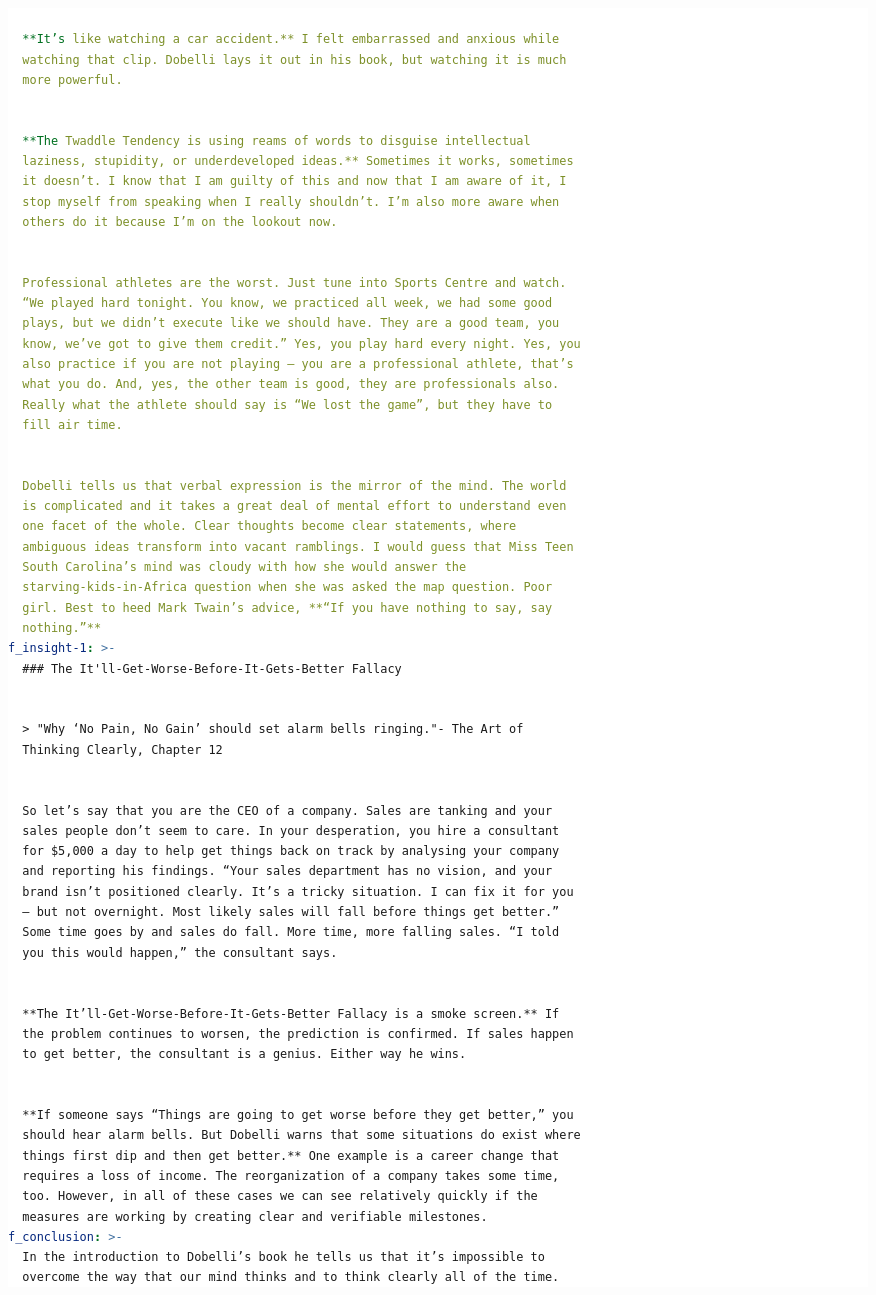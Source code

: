 ```yaml

  **It’s like watching a car accident.** I felt embarrassed and anxious while
  watching that clip. Dobelli lays it out in his book, but watching it is much
  more powerful.


  **The Twaddle Tendency is using reams of words to disguise intellectual
  laziness, stupidity, or underdeveloped ideas.** Sometimes it works, sometimes
  it doesn’t. I know that I am guilty of this and now that I am aware of it, I
  stop myself from speaking when I really shouldn’t. I’m also more aware when
  others do it because I’m on the lookout now.


  Professional athletes are the worst. Just tune into Sports Centre and watch.
  “We played hard tonight. You know, we practiced all week, we had some good
  plays, but we didn’t execute like we should have. They are a good team, you
  know, we’ve got to give them credit.” Yes, you play hard every night. Yes, you
  also practice if you are not playing – you are a professional athlete, that’s
  what you do. And, yes, the other team is good, they are professionals also.
  Really what the athlete should say is “We lost the game”, but they have to
  fill air time.


  Dobelli tells us that verbal expression is the mirror of the mind. The world
  is complicated and it takes a great deal of mental effort to understand even
  one facet of the whole. Clear thoughts become clear statements, where
  ambiguous ideas transform into vacant ramblings. I would guess that Miss Teen
  South Carolina’s mind was cloudy with how she would answer the
  starving-kids-in-Africa question when she was asked the map question. Poor
  girl. Best to heed Mark Twain’s advice, **“If you have nothing to say, say
  nothing.”**
f_insight-1: >-
  ### The It'll-Get-Worse-Before-It-Gets-Better Fallacy


  > "Why ‘No Pain, No Gain’ should set alarm bells ringing."- The Art of
  Thinking Clearly, Chapter 12


  So let’s say that you are the CEO of a company. Sales are tanking and your
  sales people don’t seem to care. In your desperation, you hire a consultant
  for $5,000 a day to help get things back on track by analysing your company
  and reporting his findings. “Your sales department has no vision, and your
  brand isn’t positioned clearly. It’s a tricky situation. I can fix it for you
  – but not overnight. Most likely sales will fall before things get better.”
  Some time goes by and sales do fall. More time, more falling sales. “I told
  you this would happen,” the consultant says.


  **The It’ll-Get-Worse-Before-It-Gets-Better Fallacy is a smoke screen.** If
  the problem continues to worsen, the prediction is confirmed. If sales happen
  to get better, the consultant is a genius. Either way he wins.


  **If someone says “Things are going to get worse before they get better,” you
  should hear alarm bells. But Dobelli warns that some situations do exist where
  things first dip and then get better.** One example is a career change that
  requires a loss of income. The reorganization of a company takes some time,
  too. However, in all of these cases we can see relatively quickly if the
  measures are working by creating clear and verifiable milestones.
f_conclusion: >-
  In the introduction to Dobelli’s book he tells us that it’s impossible to
  overcome the way that our mind thinks and to think clearly all of the time.
```